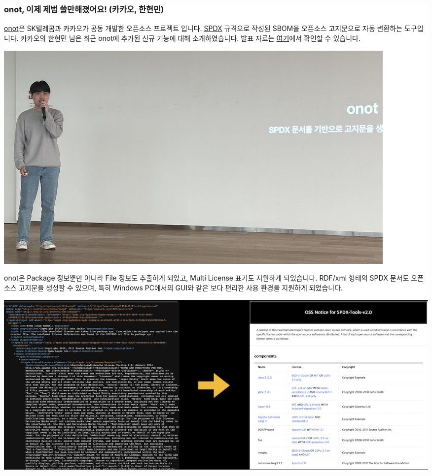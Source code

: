 ### onot, 이제 제법 쓸만해졌어요! (카카오, 한현민)

[onot](https://github.com/sktelecom/onot)은 SK텔레콤과 카카오가 공동 개발한 오픈소스 프로젝트 입니다. [SPDX](https://spdx.org/) 규격으로 작성된 SBOM을 오픈소스 고지문으로 자동 변환하는 도구입니다. 카카오의 한현민 님은 최근 onot에 추가된 신규 기능에 대해 소개하였습니다. 발표 자료는 [여기](https://openchain-project.github.io/OpenChain-KWG/meeting/17th/openchain_kwg_17th_onot.pdf)에서 확인할 수 있습니다. 

![Untitled](./Untitled_16.png)

onot은 Package 정보뿐만 아니라 File 정보도 추출하게 되었고, Multi License 표기도 지원하게 되었습니다. RDF/xml 형태의 SPDX 문서도 오픈소스 고지문을 생성할 수 있으며, 특히 Windows PC에서의 GUI와 같은 보다 편리한 사용 환경을 지원하게 되었습니다. 

![Untitled](./Untitled_17.png)
